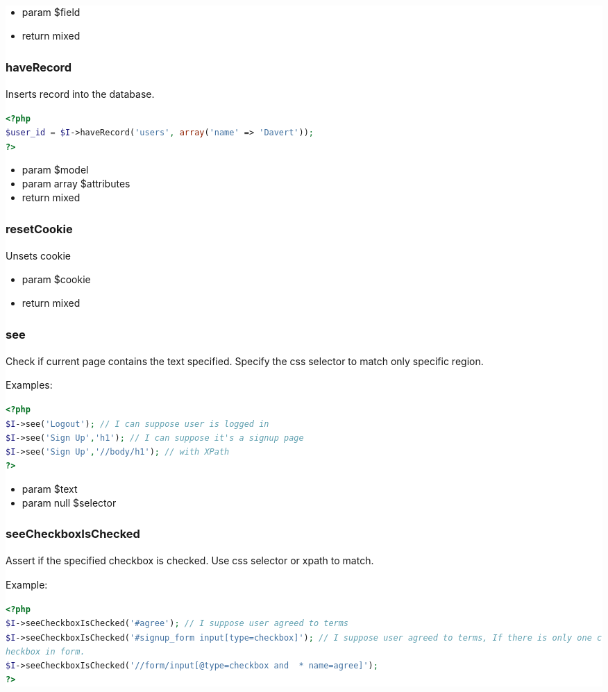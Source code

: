  * param $field

 * return mixed

### haveRecord

Inserts record into the database.

``` php
<?php
$user_id = $I->haveRecord('users', array('name' => 'Davert'));
?>
```

 * param $model
 * param array $attributes
 * return mixed

### resetCookie

Unsets cookie

 * param $cookie

 * return mixed

### see

Check if current page contains the text specified.
Specify the css selector to match only specific region.

Examples:

``` php
<?php
$I->see('Logout'); // I can suppose user is logged in
$I->see('Sign Up','h1'); // I can suppose it's a signup page
$I->see('Sign Up','//body/h1'); // with XPath
?>
```

 * param      $text
 * param null $selector

### seeCheckboxIsChecked

Assert if the specified checkbox is checked.
Use css selector or xpath to match.

Example:

``` php
<?php
$I->seeCheckboxIsChecked('#agree'); // I suppose user agreed to terms
$I->seeCheckboxIsChecked('#signup_form input[type=checkbox]'); // I suppose user agreed to terms, If there is only one checkbox in form.
$I->seeCheckboxIsChecked('//form/input[@type=checkbox and  * name=agree]');
?>
```
